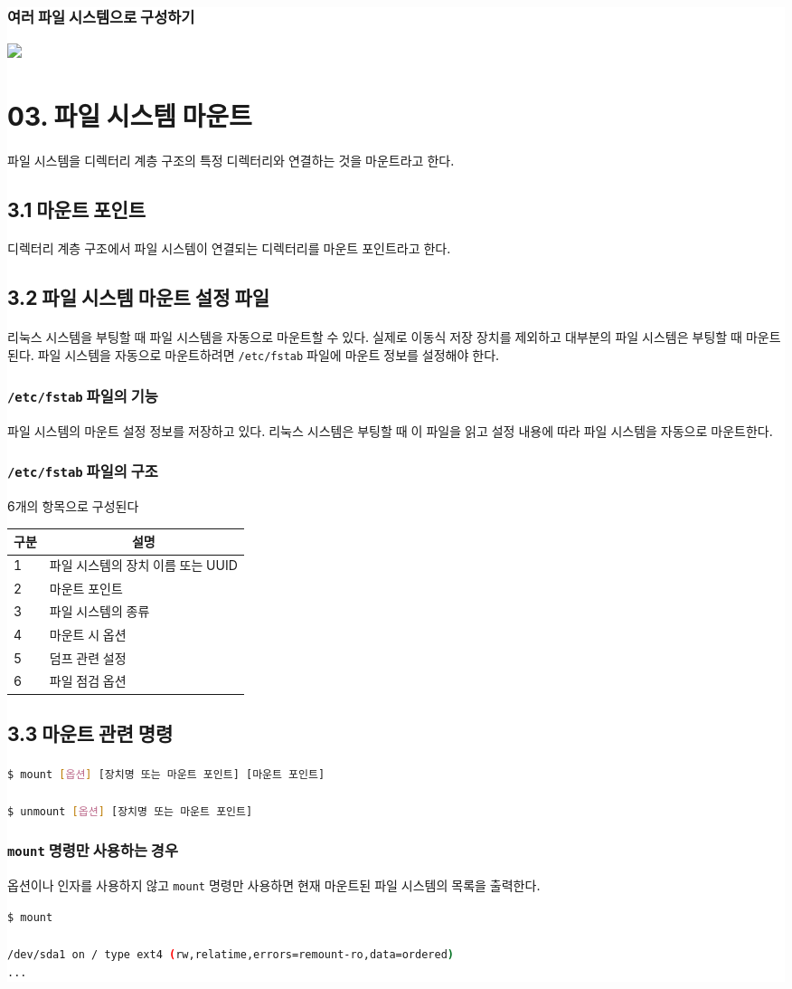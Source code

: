 ### 여러 파일 시스템으로 구성하기

![](https://mblogthumb-phinf.pstatic.net/MjAxNzA2MThfMTg2/MDAxNDk3NzIxNjYxNDY3.T4KMRWHLn-q7ZHx1XJVnIE8o6NqcYbUB9WsZJs7r5t8g.QZLyxWqvOCwktmRrEBj79vNYXIxujCgASiwTq2-Svisg.PNG.julie_eun1014/02.PNG?type=w800)

# 03. 파일 시스템 마운트

파일 시스템을 디렉터리 계층 구조의 특정 디렉터리와 연결하는 것을 마운트라고 한다.

## 3.1 마운트 포인트

디렉터리 계층 구조에서 파일 시스템이 연결되는 디렉터리를 마운트 포인트라고 한다.

## 3.2 파일 시스템 마운트 설정 파일

리눅스 시스템을 부팅할 때 파일 시스템을 자동으로 마운트할 수 있다. 실제로 이동식 저장 장치를 제외하고 대부분의 파일 시스템은 부팅할 때 마운트된다. 파일 시스템을 자동으로 마운트하려면 `/etc/fstab` 파일에 마운트 정보를 설정해야 한다.

### `/etc/fstab` 파일의 기능

파일 시스템의 마운트 설정 정보를 저장하고 있다. 리눅스 시스템은 부팅할 때 이 파일을 읽고 설정 내용에 따라 파일 시스템을 자동으로 마운트한다.

### `/etc/fstab` 파일의 구조

6개의 항목으로 구성된다

| 구분 | 설명                              |
| ---- | --------------------------------- |
| 1    | 파일 시스템의 장치 이름 또는 UUID |
| 2    | 마운트 포인트                     |
| 3    | 파일 시스템의 종류                |
| 4    | 마운트 시 옵션                    |
| 5    | 덤프 관련 설정                    |
| 6    | 파일 점검 옵션                    |

## 3.3 마운트 관련 명령

```bash
$ mount [옵션] [장치명 또는 마운트 포인트] [마운트 포인트]

$ unmount [옵션] [장치명 또는 마운트 포인트]
```

### `mount` 명령만 사용하는 경우

옵션이나 인자를 사용하지 않고 `mount` 명령만 사용하면 현재 마운트된 파일 시스템의 목록을 출력한다.

```bash
$ mount

/dev/sda1 on / type ext4 (rw,relatime,errors=remount-ro,data=ordered)
...
```
